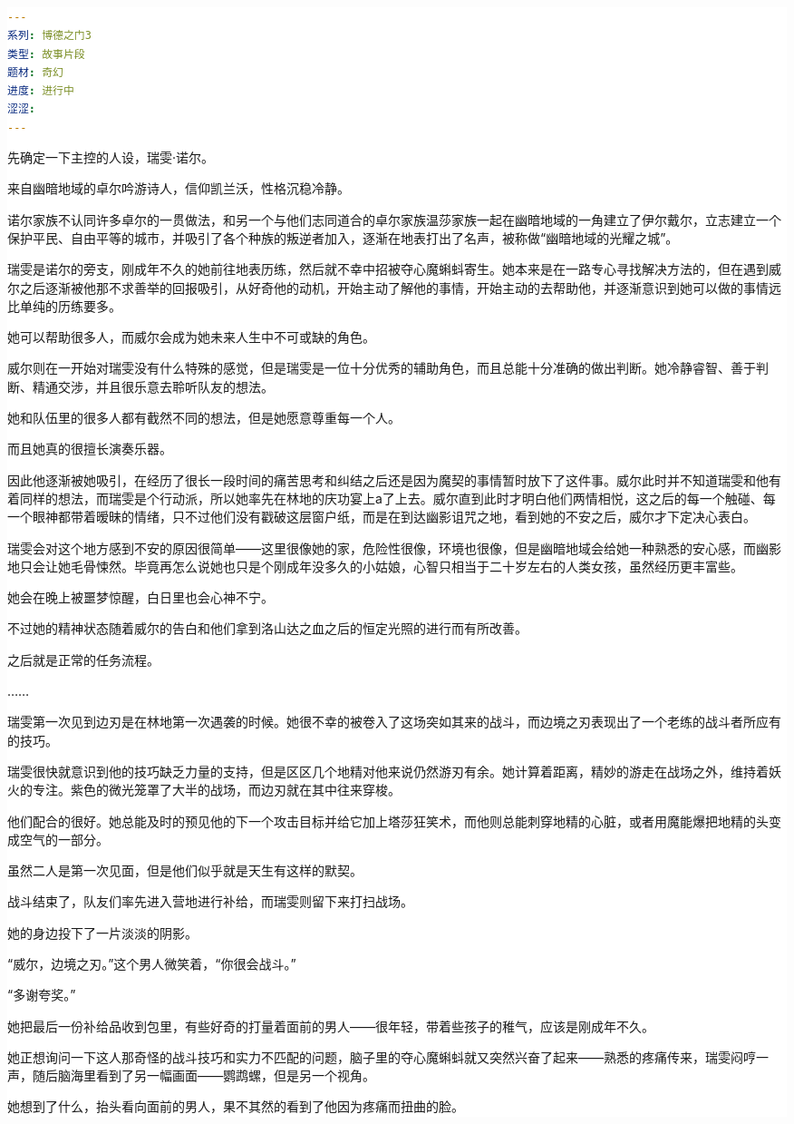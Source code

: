 ```yaml
---
系列: 博德之门3
类型: 故事片段
题材: 奇幻
进度: 进行中
涩涩:
---
```

先确定一下主控的人设，瑞雯·诺尔。

来自幽暗地域的卓尔吟游诗人，信仰凯兰沃，性格沉稳冷静。

诺尔家族不认同许多卓尔的一贯做法，和另一个与他们志同道合的卓尔家族温莎家族一起在幽暗地域的一角建立了伊尔戴尔，立志建立一个保护平民、自由平等的城市，并吸引了各个种族的叛逆者加入，逐渐在地表打出了名声，被称做“幽暗地域的光耀之城”。

瑞雯是诺尔的旁支，刚成年不久的她前往地表历练，然后就不幸中招被夺心魔蝌蚪寄生。她本来是在一路专心寻找解决方法的，但在遇到威尔之后逐渐被他那不求善举的回报吸引，从好奇他的动机，开始主动了解他的事情，开始主动的去帮助他，并逐渐意识到她可以做的事情远比单纯的历练要多。

她可以帮助很多人，而威尔会成为她未来人生中不可或缺的角色。

威尔则在一开始对瑞雯没有什么特殊的感觉，但是瑞雯是一位十分优秀的辅助角色，而且总能十分准确的做出判断。她冷静睿智、善于判断、精通交涉，并且很乐意去聆听队友的想法。

她和队伍里的很多人都有截然不同的想法，但是她愿意尊重每一个人。

而且她真的很擅长演奏乐器。

因此他逐渐被她吸引，在经历了很长一段时间的痛苦思考和纠结之后还是因为魔契的事情暂时放下了这件事。威尔此时并不知道瑞雯和他有着同样的想法，而瑞雯是个行动派，所以她率先在林地的庆功宴上a了上去。威尔直到此时才明白他们两情相悦，这之后的每一个触碰、每一个眼神都带着暧昧的情绪，只不过他们没有戳破这层窗户纸，而是在到达幽影诅咒之地，看到她的不安之后，威尔才下定决心表白。

瑞雯会对这个地方感到不安的原因很简单——这里很像她的家，危险性很像，环境也很像，但是幽暗地域会给她一种熟悉的安心感，而幽影地只会让她毛骨悚然。毕竟再怎么说她也只是个刚成年没多久的小姑娘，心智只相当于二十岁左右的人类女孩，虽然经历更丰富些。

她会在晚上被噩梦惊醒，白日里也会心神不宁。

不过她的精神状态随着威尔的告白和他们拿到洛山达之血之后的恒定光照的进行而有所改善。

之后就是正常的任务流程。

……

瑞雯第一次见到边刃是在林地第一次遇袭的时候。她很不幸的被卷入了这场突如其来的战斗，而边境之刃表现出了一个老练的战斗者所应有的技巧。

瑞雯很快就意识到他的技巧缺乏力量的支持，但是区区几个地精对他来说仍然游刃有余。她计算着距离，精妙的游走在战场之外，维持着妖火的专注。紫色的微光笼罩了大半的战场，而边刃就在其中往来穿梭。

他们配合的很好。她总能及时的预见他的下一个攻击目标并给它加上塔莎狂笑术，而他则总能刺穿地精的心脏，或者用魔能爆把地精的头变成空气的一部分。

虽然二人是第一次见面，但是他们似乎就是天生有这样的默契。

战斗结束了，队友们率先进入营地进行补给，而瑞雯则留下来打扫战场。

她的身边投下了一片淡淡的阴影。

“威尔，边境之刃。”这个男人微笑着，“你很会战斗。”

“多谢夸奖。”

她把最后一份补给品收到包里，有些好奇的打量着面前的男人——很年轻，带着些孩子的稚气，应该是刚成年不久。

她正想询问一下这人那奇怪的战斗技巧和实力不匹配的问题，脑子里的夺心魔蝌蚪就又突然兴奋了起来——熟悉的疼痛传来，瑞雯闷哼一声，随后脑海里看到了另一幅画面——鹦鹉螺，但是另一个视角。

她想到了什么，抬头看向面前的男人，果不其然的看到了他因为疼痛而扭曲的脸。
